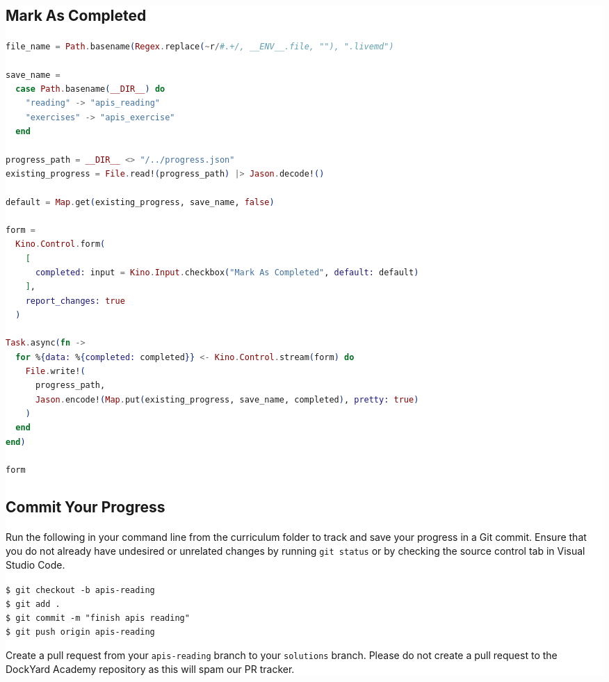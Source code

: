 ## Mark As Completed



```elixir
file_name = Path.basename(Regex.replace(~r/#.+/, __ENV__.file, ""), ".livemd")

save_name =
  case Path.basename(__DIR__) do
    "reading" -> "apis_reading"
    "exercises" -> "apis_exercise"
  end

progress_path = __DIR__ <> "/../progress.json"
existing_progress = File.read!(progress_path) |> Jason.decode!()

default = Map.get(existing_progress, save_name, false)

form =
  Kino.Control.form(
    [
      completed: input = Kino.Input.checkbox("Mark As Completed", default: default)
    ],
    report_changes: true
  )

Task.async(fn ->
  for %{data: %{completed: completed}} <- Kino.Control.stream(form) do
    File.write!(
      progress_path,
      Jason.encode!(Map.put(existing_progress, save_name, completed), pretty: true)
    )
  end
end)

form
```

## Commit Your Progress

Run the following in your command line from the curriculum folder to track and save your progress in a Git commit.
Ensure that you do not already have undesired or unrelated changes by running `git status` or by checking the source control tab in Visual Studio Code.

```
$ git checkout -b apis-reading
$ git add .
$ git commit -m "finish apis reading"
$ git push origin apis-reading
```

Create a pull request from your `apis-reading` branch to your `solutions` branch.
Please do not create a pull request to the DockYard Academy repository as this will spam our PR tracker.
